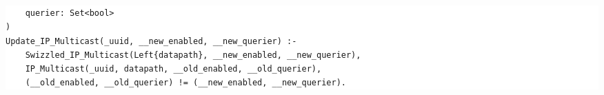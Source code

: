    ```
       querier: Set<bool>
   )
   Update_IP_Multicast(_uuid, __new_enabled, __new_querier) :-
       Swizzled_IP_Multicast(Left{datapath}, __new_enabled, __new_querier),
       IP_Multicast(_uuid, datapath, __old_enabled, __old_querier),
       (__old_enabled, __old_querier) != (__new_enabled, __new_querier).
   ```
